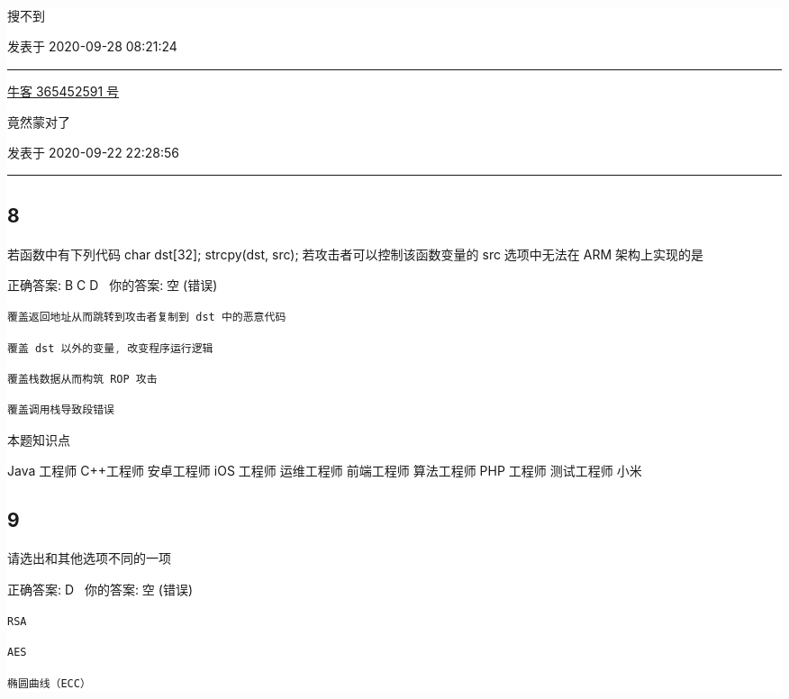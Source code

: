 搜不到

发表于 2020-09-28 08:21:24

* * *

[牛客 365452591 号](https://www.nowcoder.com/profile/365452591)

竟然蒙对了

发表于 2020-09-22 22:28:56

* * *

## 8

若函数中有下列代码
char dst[32];
strcpy(dst, src);
若攻击者可以控制该函数变量的 src
选项中无法在 ARM 架构上实现的是

正确答案: B C D   你的答案: 空 (错误)

```cpp
覆盖返回地址从而跳转到攻击者复制到 dst 中的恶意代码
```

```cpp
覆盖 dst 以外的变量, 改变程序运行逻辑
```

```cpp
覆盖栈数据从而构筑 ROP 攻击
```

```cpp
覆盖调用栈导致段错误
```

本题知识点

Java 工程师 C++工程师 安卓工程师 iOS 工程师 运维工程师 前端工程师 算法工程师 PHP 工程师 测试工程师 小米

## 9

请选出和其他选项不同的一项

正确答案: D   你的答案: 空 (错误)

```cpp
RSA
```

```cpp
AES
```

```cpp
椭圆曲线（ECC）
```
